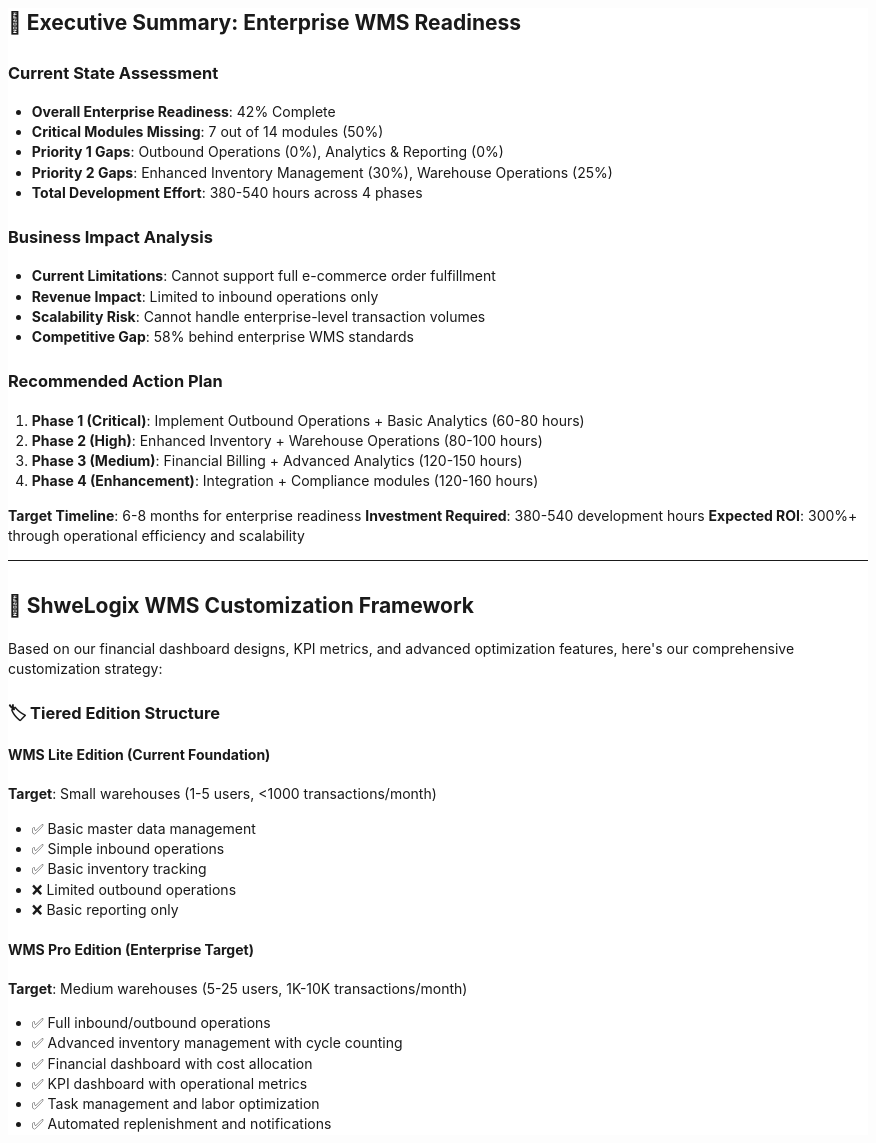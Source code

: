 ## 🎯 Executive Summary: Enterprise WMS Readiness

### **Current State Assessment**
- **Overall Enterprise Readiness**: 42% Complete
- **Critical Modules Missing**: 7 out of 14 modules (50%)
- **Priority 1 Gaps**: Outbound Operations (0%), Analytics & Reporting (0%)
- **Priority 2 Gaps**: Enhanced Inventory Management (30%), Warehouse Operations (25%)
- **Total Development Effort**: 380-540 hours across 4 phases

### **Business Impact Analysis**
- **Current Limitations**: Cannot support full e-commerce order fulfillment
- **Revenue Impact**: Limited to inbound operations only
- **Scalability Risk**: Cannot handle enterprise-level transaction volumes
- **Competitive Gap**: 58% behind enterprise WMS standards

### **Recommended Action Plan**
1. **Phase 1 (Critical)**: Implement Outbound Operations + Basic Analytics (60-80 hours)
2. **Phase 2 (High)**: Enhanced Inventory + Warehouse Operations (80-100 hours)
3. **Phase 3 (Medium)**: Financial Billing + Advanced Analytics (120-150 hours)
4. **Phase 4 (Enhancement)**: Integration + Compliance modules (120-160 hours)

**Target Timeline**: 6-8 months for enterprise readiness
**Investment Required**: 380-540 development hours
**Expected ROI**: 300%+ through operational efficiency and scalability

---

## 🎨 ShweLogix WMS Customization Framework

Based on our financial dashboard designs, KPI metrics, and advanced optimization features, here's our comprehensive customization strategy:

### **🏷️ Tiered Edition Structure**

#### **WMS Lite Edition** (Current Foundation)
**Target**: Small warehouses (1-5 users, <1000 transactions/month)
- ✅ Basic master data management
- ✅ Simple inbound operations
- ✅ Basic inventory tracking
- ❌ Limited outbound operations
- ❌ Basic reporting only

#### **WMS Pro Edition** (Enterprise Target)
**Target**: Medium warehouses (5-25 users, 1K-10K transactions/month)
- ✅ Full inbound/outbound operations
- ✅ Advanced inventory management with cycle counting
- ✅ Financial dashboard with cost allocation
- ✅ KPI dashboard with operational metrics
- ✅ Task management and labor optimization
- ✅ Automated replenishment and notifications
